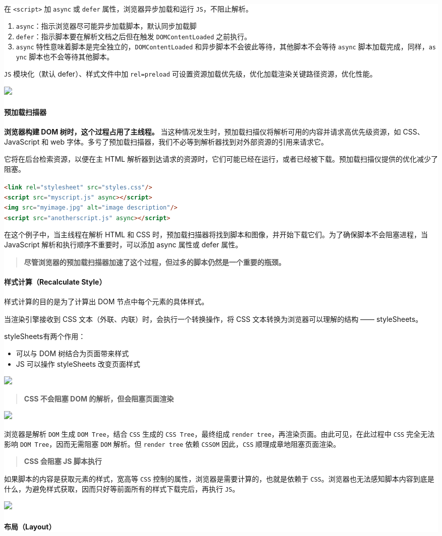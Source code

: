 在 `<script>` 加 `async` 或 `defer` 属性，浏览器异步加载和运行 `JS`，不阻止解析。

1. `async`：指示浏览器尽可能异步加载脚本，默认同步加载脚
2. `defer`：指示脚本要在解析文档之后但在触发 `DOMContentLoaded` 之前执行。
3. `async` 特性意味着脚本是完全独立的，`DOMContentLoaded` 和异步脚本不会彼此等待，其他脚本不会等待 `async` 脚本加载完成，同样，`async` 脚本也不会等待其他脚本。

`JS` 模块化（默认 defer）、样式文件中加 `rel=preload` 可设置资源加载优先级，优化加载渲染关键路径资源，优化性能。

![](https://raw.githubusercontent.com/chuenwei0129/my-picgo-repo/master/browser/script-async.png)

#### 预加载扫描器

**浏览器构建 DOM 树时，这个过程占用了主线程。** 当这种情况发生时，预加载扫描仪将解析可用的内容并请求高优先级资源，如 CSS、JavaScript 和 web 字体。多亏了预加载扫描器，我们不必等到解析器找到对外部资源的引用来请求它。

它将在后台检索资源，以便在主 HTML 解析器到达请求的资源时，它们可能已经在运行，或者已经被下载。预加载扫描仪提供的优化减少了阻塞。

```html
<link rel="stylesheet" src="styles.css"/>
<script src="myscript.js" async></script>
<img src="myimage.jpg" alt="image description"/>
<script src="anotherscript.js" async></script>
```

在这个例子中，当主线程在解析 HTML 和 CSS 时，预加载扫描器将找到脚本和图像，并开始下载它们。为了确保脚本不会阻塞进程，当 JavaScript 解析和执行顺序不重要时，可以添加 async 属性或 defer 属性。

> **尽管浏览器的预加载扫描器加速了这个过程，但过多的脚本仍然是一个重要的瓶颈。**

#### 样式计算（Recalculate Style）

样式计算的目的是为了计算出 DOM 节点中每个元素的具体样式。

当渲染引擎接收到 CSS 文本（外联、内联）时，会执行一个转换操作，将 CSS 文本转换为浏览器可以理解的结构 —— styleSheets。

styleSheets有两个作用：

- 可以与 DOM 树结合为页面带来样式
- JS 可以操作 styleSheets 改变页面样式

![](https://raw.githubusercontent.com/chuenwei0129/my-picgo-repo/master/browser/SCR-20220425-10g.png)

> **CSS 不会阻塞 DOM 的解析，但会阻塞页面渲染**

![](https://raw.githubusercontent.com/chuenwei0129/my-picgo-repo/master/browser/render-tree.png)

浏览器是解析 `DOM` 生成 `DOM Tree`，结合 `CSS` 生成的 `CSS Tree`，最终组成 `render tree`，再渲染页面。由此可见，在此过程中 `CSS` 完全无法影响 `DOM Tree`，因而无需阻塞 `DOM` 解析。但 `render tree` 依赖 `CSSOM` 因此，`CSS` 顺理成章地阻塞页面渲染。

> **CSS 会阻塞 JS 脚本执行**

如果脚本的内容是获取元素的样式，宽高等 `CSS` 控制的属性，浏览器是需要计算的，也就是依赖于 `CSS`。浏览器也无法感知脚本内容到底是什么，为避免样式获取，因而只好等前面所有的样式下载完后，再执行 `JS`。

![](https://raw.githubusercontent.com/chuenwei0129/my-picgo-repo/master/web/20210511110517723.png)

#### 布局（Layout）
